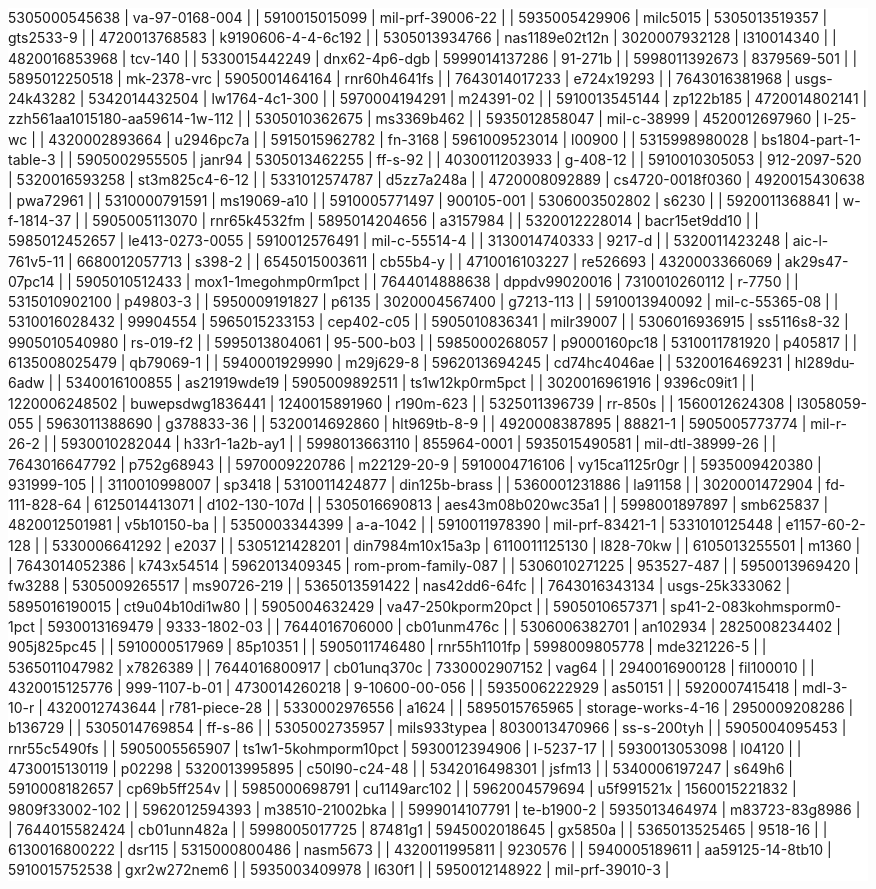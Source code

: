 5305000545638 | va-97-0168-004 |  | 5910015015099 | mil-prf-39006-22 |  | 5935005429906 | milc5015 | 
5305013519357 | gts2533-9 |  | 4720013768583 | k9190606-4-4-6c192 |  | 5305013934766 | nas1189e02t12n | 
3020007932128 | l310014340 |  | 4820016853968 | tcv-140 |  | 5330015442249 | dnx62-4p6-dgb | 
5999014137286 | 91-271b |  | 5998011392673 | 8379569-501 |  | 5895012250518 | mk-2378-vrc | 
5905001464164 | rnr60h4641fs |  | 7643014017233 | e724x19293 |  | 7643016381968 | usgs-24k43282 | 
5342014432504 | lw1764-4c1-300 |  | 5970004194291 | m24391-02 |  | 5910013545144 | zp122b185 | 
4720014802141 | zzh561aa1015180-aa59614-1w-112 |  | 5305010362675 | ms3369b462 |  | 5935012858047 | mil-c-38999 | 
4520012697960 | l-25-wc |  | 4320002893664 | u2946pc7a |  | 5915015962782 | fn-3168 | 
5961009523014 | l00900 |  | 5315998980028 | bs1804-part-1-table-3 |  | 5905002955505 | janr94 | 
5305013462255 | ff-s-92 |  | 4030011203933 | g-408-12 |  | 5910010305053 | 912-2097-520 | 
5320016593258 | st3m825c4-6-12 |  | 5331012574787 | d5zz7a248a |  | 4720008092889 | cs4720-0018f0360 | 
4920015430638 | pwa72961 |  | 5310000791591 | ms19069-a10 |  | 5910005771497 | 900105-001 | 
5306003502802 | s6230 |  | 5920011368841 | w-f-1814-37 |  | 5905005113070 | rnr65k4532fm | 
5895014204656 | a3157984 |  | 5320012228014 | bacr15et9dd10 |  | 5985012452657 | le413-0273-0055 | 
5910012576491 | mil-c-55514-4 |  | 3130014740333 | 9217-d |  | 5320011423248 | aic-l-761v5-11 | 
6680012057713 | s398-2 |  | 6545015003611 | cb55b4-y |  | 4710016103227 | re526693 | 
4320003366069 | ak29s47-07pc14 |  | 5905010512433 | mox1-1megohmp0rm1pct |  | 7644014888638 | dppdv99020016 | 
7310010260112 | r-7750 |  | 5315010902100 | p49803-3 |  | 5950009191827 | p6135 | 
3020004567400 | g7213-113 |  | 5910013940092 | mil-c-55365-08 |  | 5310016028432 | 99904554 | 
5965015233153 | cep402-c05 |  | 5905010836341 | milr39007 |  | 5306016936915 | ss5116s8-32 | 
9905010540980 | rs-019-f2 |  | 5995013804061 | 95-500-b03 |  | 5985000268057 | p9000160pc18 | 
5310011781920 | p405817 |  | 6135008025479 | qb79069-1 |  | 5940001929990 | m29j629-8 | 
5962013694245 | cd74hc4046ae |  | 5320016469231 | hl289du-6adw |  | 5340016100855 | as21919wde19 | 
5905009892511 | ts1w12kp0rm5pct |  | 3020016961916 | 9396c09it1 |  | 1220006248502 | buwepsdwg1836441 | 
1240015891960 | r190m-623 |  | 5325011396739 | rr-850s |  | 1560012624308 | l3058059-055 | 
5963011388690 | g378833-36 |  | 5320014692860 | hlt969tb-8-9 |  | 4920008387895 | 88821-1 | 
5905005773774 | mil-r-26-2 |  | 5930010282044 | h33r1-1a2b-ay1 |  | 5998013663110 | 855964-0001 | 
5935015490581 | mil-dtl-38999-26 |  | 7643016647792 | p752g68943 |  | 5970009220786 | m22129-20-9 | 
5910004716106 | vy15ca1125r0gr |  | 5935009420380 | 931999-105 |  | 3110010998007 | sp3418 | 
5310011424877 | din125b-brass |  | 5360001231886 | la91158 |  | 3020001472904 | fd-111-828-64 | 
6125014413071 | d102-130-107d |  | 5305016690813 | aes43m08b020wc35a1 |  | 5998001897897 | smb625837 | 
4820012501981 | v5b10150-ba |  | 5350003344399 | a-a-1042 |  | 5910011978390 | mil-prf-83421-1 | 
5331010125448 | e1157-60-2-128 |  | 5330006641292 | e2037 |  | 5305121428201 | din7984m10x15a3p | 
6110011125130 | l828-70kw |  | 6105013255501 | m1360 |  | 7643014052386 | k743x54514 | 
5962013409345 | rom-prom-family-087 |  | 5306010271225 | 953527-487 |  | 5950013969420 | fw3288 | 
5305009265517 | ms90726-219 |  | 5365013591422 | nas42dd6-64fc |  | 7643016343134 | usgs-25k333062 | 
5895016190015 | ct9u04b10di1w80 |  | 5905004632429 | va47-250kporm20pct |  | 5905010657371 | sp41-2-083kohmsporm0-1pct | 
5930013169479 | 9333-1802-03 |  | 7644016706000 | cb01unm476c |  | 5306006382701 | an102934 | 
2825008234402 | 905j825pc45 |  | 5910000517969 | 85p10351 |  | 5905011746480 | rnr55h1101fp | 
5998009805778 | mde321226-5 |  | 5365011047982 | x7826389 |  | 7644016800917 | cb01unq370c | 
7330002907152 | vag64 |  | 2940016900128 | fil100010 |  | 4320015125776 | 999-1107-b-01 | 
4730014260218 | 9-10600-00-056 |  | 5935006222929 | as50151 |  | 5920007415418 | mdl-3-10-r | 
4320012743644 | r781-piece-28 |  | 5330002976556 | a1624 |  | 5895015765965 | storage-works-4-16 | 
2950009208286 | b136729 |  | 5305014769854 | ff-s-86 |  | 5305002735957 | mils933typea | 
8030013470966 | ss-s-200tyh |  | 5905004095453 | rnr55c5490fs |  | 5905005565907 | ts1w1-5kohmporm10pct | 
5930012394906 | l-5237-17 |  | 5930013053098 | l04120 |  | 4730015130119 | p02298 | 
5320013995895 | c50l90-c24-48 |  | 5342016498301 | jsfm13 |  | 5340006197247 | s649h6 | 
5910008182657 | cp69b5ff254v |  | 5985000698791 | cu1149arc102 |  | 5962004579694 | u5f991521x | 
1560015221832 | 9809f33002-102 |  | 5962012594393 | m38510-21002bka |  | 5999014107791 | te-b1900-2 | 
5935013464974 | m83723-83g8986 |  | 7644015582424 | cb01unn482a |  | 5998005017725 | 87481g1 | 
5945002018645 | gx5850a |  | 5365013525465 | 9518-16 |  | 6130016800222 | dsr115 | 
5315000800486 | nasm5673 |  | 4320011995811 | 9230576 |  | 5940005189611 | aa59125-14-8tb10 | 
5910015752538 | gxr2w272nem6 |  | 5935003409978 | l630f1 |  | 5950012148922 | mil-prf-39010-3 | 